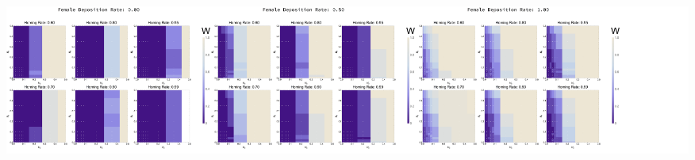 <img src="./media/W_0099_0000.jpg" width="30%"><img src="./media/W_0099_0050.jpg" width="30%"><img src="./media/W_0099_0100.jpg" width="30%">